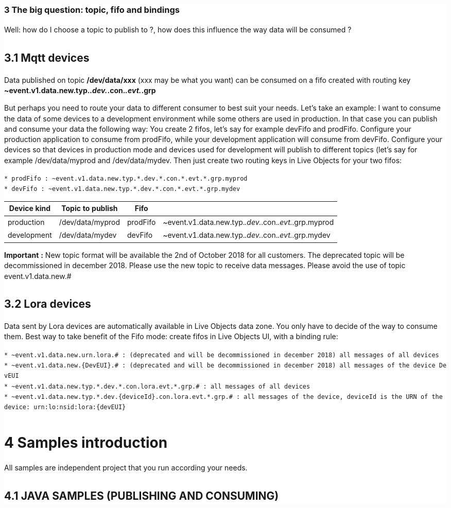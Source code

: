 ### 3 The big question: topic, fifo and bindings ###
Well: how do I choose a topic to publish to ?, how does this influence the way data will be consumed ?

## 3.1 Mqtt devices ## 
Data published on topic <b>/dev/data/xxx</b>  (xxx may be what you want) can be consumed on a fifo created with routing key <b>~event.v1.data.new.typ.*.dev.*.con.*.evt.*.grp</b>

But  perhaps you need  to route your data to different consumer to best suit your needs. Let’s take an example:
I want to consume the data of some devices to a development environment while some others are used in production.
In that case you can publish and consume your data the following way:
You create 2 fifos, let’s say for example devFifo and prodFifo.
Configure your production application to consume from prodFifo, while your development application will consume from devFifo.
Configure your devices so that devices in production mode and devices used for development will publish to different topics (let’s say for example /dev/data/myprod and /dev/data/mydev.
Then just create two routing keys in Live Objects for your two fifos:

    * prodFifo : ~event.v1.data.new.typ.*.dev.*.con.*.evt.*.grp.myprod
    * devFifo : ~event.v1.data.new.typ.*.dev.*.con.*.evt.*.grp.mydev

Device kind | Topic to publish | Fifo | &nbsp;
------------ | ------------ | ------------ | ------------
production | /dev/data/myprod | prodFifo | ~event.v1.data.new.typ.*.dev.*.con.*.evt.*.grp.myprod
development | /dev/data/mydev | devFifo | ~event.v1.data.new.typ.*.dev.*.con.*.evt.*.grp.mydev

**Important** **:** New topic format will be available the 2nd of October 2018 for all customers. The deprecated topic will be decommissioned in december 2018. Please use the new topic to receive data messages. Please avoid the use of topic event.v1.data.new.#

## 3.2 Lora devices ##
Data sent by Lora devices are automatically available in Live Objects data zone. You only have to decide of the way to consume them.
Best way to take benefit of the Fifo mode: create fifos in Live Objects UI, with a binding rule:

    * ~event.v1.data.new.urn.lora.# : (deprecated and will be decommissioned in december 2018) all messages of all devices
    * ~event.v1.data.new.{DevEUI}.# : (deprecated and will be decommissioned in december 2018) all messages of the device DevEUI
    * ~event.v1.data.new.typ.*.dev.*.con.lora.evt.*.grp.# : all messages of all devices
    * ~event.v1.data.new.typ.*.dev.{deviceId}.con.lora.evt.*.grp.# : all messages of the device, deviceId is the URN of the device: urn:lo:nsid:lora:{devEUI}


# 4 Samples introduction # 

All samples are independent project that you run according your needs.


## 4.1 JAVA SAMPLES (PUBLISHING AND CONSUMING) ## 
